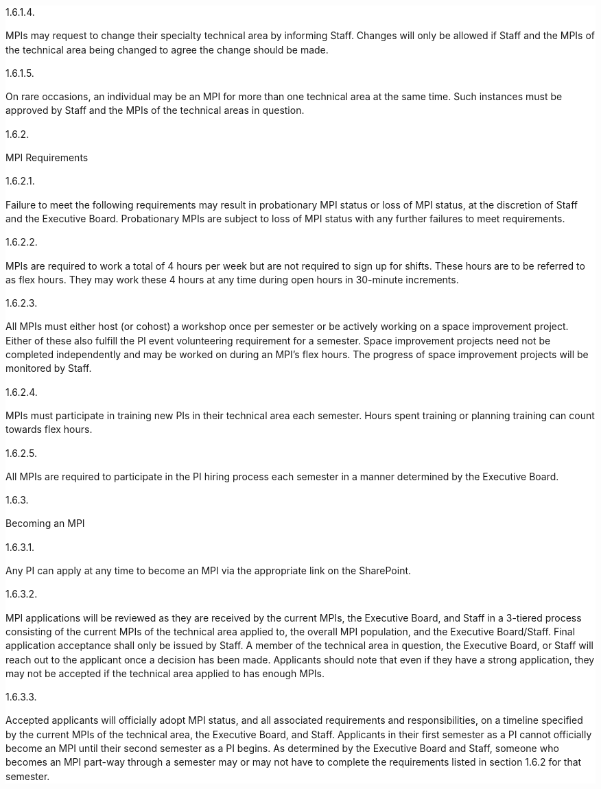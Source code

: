 <div class="p-item-marker-2"><p>1.6.1.4.</p></div>
<p class="p-item-2">    MPIs may request to change their specialty technical area by informing Staff. Changes will only be allowed if Staff and the MPIs of the technical area being changed to agree the change should be made. </p>

<div class="p-item-marker-2"><p>1.6.1.5.</p></div>
<p class="p-item-2">    On rare occasions, an individual may be an MPI for more than one technical area at the same time. Such instances must be approved by Staff and the MPIs of the technical areas in question. </p>

<div class="p-item-marker-1"><p>1.6.2.</p></div>
<p class="p-item-1">MPI Requirements</p>

<div class="p-item-marker-2"><p>1.6.2.1.</p></div>
<p class="p-item-2">    Failure to meet the following requirements may result in probationary MPI status or loss of MPI status, at the discretion of Staff and the Executive Board. Probationary MPIs are subject to loss of MPI status with any further failures to meet requirements. </p>

<div class="p-item-marker-2"><p>1.6.2.2.</p></div>
<p class="p-item-2">    MPIs are required to work a total of 4 hours per week but are not required to sign up for shifts. These hours are to be referred to as flex hours. They may work these 4 hours at any time during open hours in 30-minute increments. </p>

<div class="p-item-marker-2"><p>1.6.2.3.</p></div>
<p class="p-item-2">    All MPIs must either host (or cohost) a workshop once per semester or be actively working on a space improvement project. Either of these also fulfill the PI event volunteering requirement for a semester. Space improvement projects need not be completed independently and may be worked on during an MPI’s flex hours. The progress of space improvement projects will be monitored by Staff. </p>

<div class="p-item-marker-2"><p>1.6.2.4.</p></div>
<p class="p-item-2">    MPIs must participate in training new PIs in their technical area each semester. Hours spent training or planning training can count towards flex hours. </p>

<div class="p-item-marker-2"><p>1.6.2.5.</p></div>
<p class="p-item-2">    All MPIs are required to participate in the PI hiring process each semester in a manner determined by the Executive Board. </p>

<div class="p-item-marker-1"><p>1.6.3.</p></div>
<p class="p-item-1">    Becoming an MPI </p>

<div class="p-item-marker-2"><p>1.6.3.1.</p></div>
<p class="p-item-2">    Any PI can apply at any time to become an MPI via the appropriate link on the SharePoint.  </p>

<div class="p-item-marker-2"><p>1.6.3.2.</p></div>
<p class="p-item-2">    MPI applications will be reviewed as they are received by the current MPIs, the Executive Board, and Staff in a 3-tiered process consisting of the current MPIs of the technical area applied to, the overall MPI population, and the Executive Board/Staff. Final application acceptance shall only be issued by Staff. A member of the technical area in question, the Executive Board, or Staff will reach out to the applicant once a decision has been made. Applicants should note that even if they have a strong application, they may not be accepted if the technical area applied to has enough MPIs.  </p>

<div class="p-item-marker-2"><p>1.6.3.3.</p></div>
<p class="p-item-2">    Accepted applicants will officially adopt MPI status, and all associated requirements and responsibilities, on a timeline specified by the current MPIs of the technical area, the Executive Board, and Staff. Applicants in their first semester as a PI cannot officially become an MPI until their second semester as a PI begins. As determined by the Executive Board and Staff, someone who becomes an MPI part-way through a semester may or may not have to complete the requirements listed in section 1.6.2 for that semester. </p>

